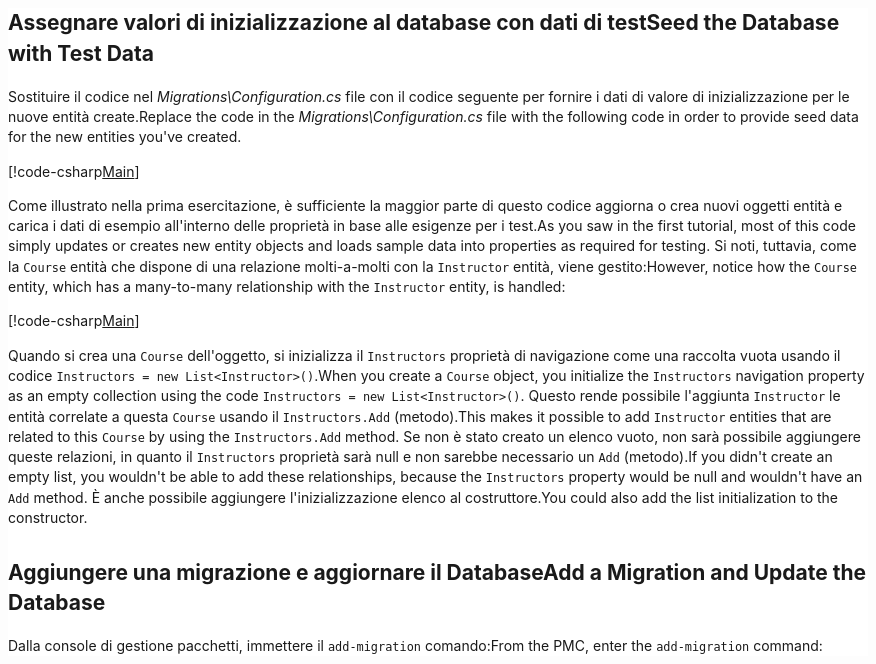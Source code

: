## <a name="seed-the-database-with-test-data"></a><span data-ttu-id="43f25-313">Assegnare valori di inizializzazione al database con dati di test</span><span class="sxs-lookup"><span data-stu-id="43f25-313">Seed the Database with Test Data</span></span>

<span data-ttu-id="43f25-314">Sostituire il codice nel *Migrations\Configuration.cs* file con il codice seguente per fornire i dati di valore di inizializzazione per le nuove entità create.</span><span class="sxs-lookup"><span data-stu-id="43f25-314">Replace the code in the *Migrations\Configuration.cs* file with the following code in order to provide seed data for the new entities you've created.</span></span>

[!code-csharp[Main](creating-a-more-complex-data-model-for-an-asp-net-mvc-application/samples/sample32.cs)]

<span data-ttu-id="43f25-315">Come illustrato nella prima esercitazione, è sufficiente la maggior parte di questo codice aggiorna o crea nuovi oggetti entità e carica i dati di esempio all'interno delle proprietà in base alle esigenze per i test.</span><span class="sxs-lookup"><span data-stu-id="43f25-315">As you saw in the first tutorial, most of this code simply updates or creates new entity objects and loads sample data into properties as required for testing.</span></span> <span data-ttu-id="43f25-316">Si noti, tuttavia, come la `Course` entità che dispone di una relazione molti-a-molti con la `Instructor` entità, viene gestito:</span><span class="sxs-lookup"><span data-stu-id="43f25-316">However, notice how the `Course` entity, which has a many-to-many relationship with the `Instructor` entity, is handled:</span></span>

[!code-csharp[Main](creating-a-more-complex-data-model-for-an-asp-net-mvc-application/samples/sample33.cs)]

<span data-ttu-id="43f25-317">Quando si crea una `Course` dell'oggetto, si inizializza il `Instructors` proprietà di navigazione come una raccolta vuota usando il codice `Instructors = new List<Instructor>()`.</span><span class="sxs-lookup"><span data-stu-id="43f25-317">When you create a `Course` object, you initialize the `Instructors` navigation property as an empty collection using the code `Instructors = new List<Instructor>()`.</span></span> <span data-ttu-id="43f25-318">Questo rende possibile l'aggiunta `Instructor` le entità correlate a questa `Course` usando il `Instructors.Add` (metodo).</span><span class="sxs-lookup"><span data-stu-id="43f25-318">This makes it possible to add `Instructor` entities that are related to this `Course` by using the `Instructors.Add` method.</span></span> <span data-ttu-id="43f25-319">Se non è stato creato un elenco vuoto, non sarà possibile aggiungere queste relazioni, in quanto il `Instructors` proprietà sarà null e non sarebbe necessario un `Add` (metodo).</span><span class="sxs-lookup"><span data-stu-id="43f25-319">If you didn't create an empty list, you wouldn't be able to add these relationships, because the `Instructors` property would be null and wouldn't have an `Add` method.</span></span> <span data-ttu-id="43f25-320">È anche possibile aggiungere l'inizializzazione elenco al costruttore.</span><span class="sxs-lookup"><span data-stu-id="43f25-320">You could also add the list initialization to the constructor.</span></span>

## <a name="add-a-migration-and-update-the-database"></a><span data-ttu-id="43f25-321">Aggiungere una migrazione e aggiornare il Database</span><span class="sxs-lookup"><span data-stu-id="43f25-321">Add a Migration and Update the Database</span></span>

<span data-ttu-id="43f25-322">Dalla console di gestione pacchetti, immettere il `add-migration` comando:</span><span class="sxs-lookup"><span data-stu-id="43f25-322">From the PMC, enter the `add-migration` command:</span></span>
